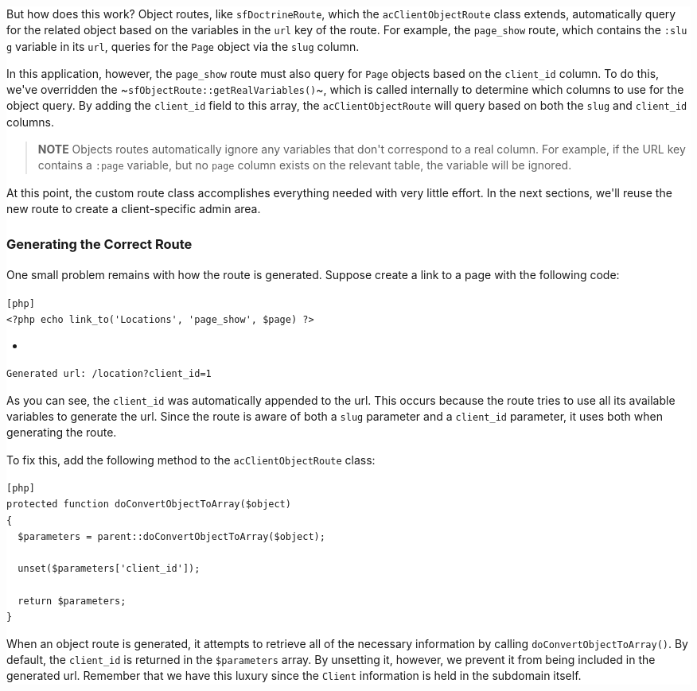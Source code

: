 But how does this work? Object routes, like `sfDoctrineRoute`, which the
`acClientObjectRoute` class extends, automatically query for the related
object based on the variables in the `url` key of the route. For example, the
`page_show` route, which contains the `:slug` variable in its `url`, queries
for the `Page` object via the `slug` column.

In this application, however, the `page_show` route must also query for `Page`
objects based on the `client_id` column. To do this, we've overridden the
~`sfObjectRoute::getRealVariables()`~, which is called internally to determine
which columns to use for the object query. By adding the `client_id` field
to this array, the `acClientObjectRoute` will query based on both the `slug`
and `client_id` columns.

>**NOTE**
>Objects routes automatically ignore any variables that don't correspond
>to a real column. For example, if the URL key contains a `:page` variable,
>but no `page` column exists on the relevant table, the variable will be ignored.

At this point, the custom route class accomplishes everything needed with
very little effort. In the next sections, we'll reuse the new route to create
a client-specific admin area.

### Generating the Correct Route

One small problem remains with how the route is generated. Suppose create
a link to a page with the following code:

    [php]
    <?php echo link_to('Locations', 'page_show', $page) ?>

-

    Generated url: /location?client_id=1

As you can see, the `client_id` was automatically appended to the url. This
occurs because the route tries to use all its available variables to generate
the url. Since the route is aware of both a `slug` parameter and a `client_id`
parameter, it uses both when generating the route.

To fix this, add the following method to the `acClientObjectRoute` class:

    [php]
    protected function doConvertObjectToArray($object)
    {
      $parameters = parent::doConvertObjectToArray($object);

      unset($parameters['client_id']);

      return $parameters;
    }

When an object route is generated, it attempts to retrieve all of the necessary
information by calling `doConvertObjectToArray()`. By default, the `client_id`
is returned in the `$parameters` array. By unsetting it, however, we prevent
it from being included in the generated url. Remember that we have this luxury
since the `Client` information is held in the subdomain itself.
